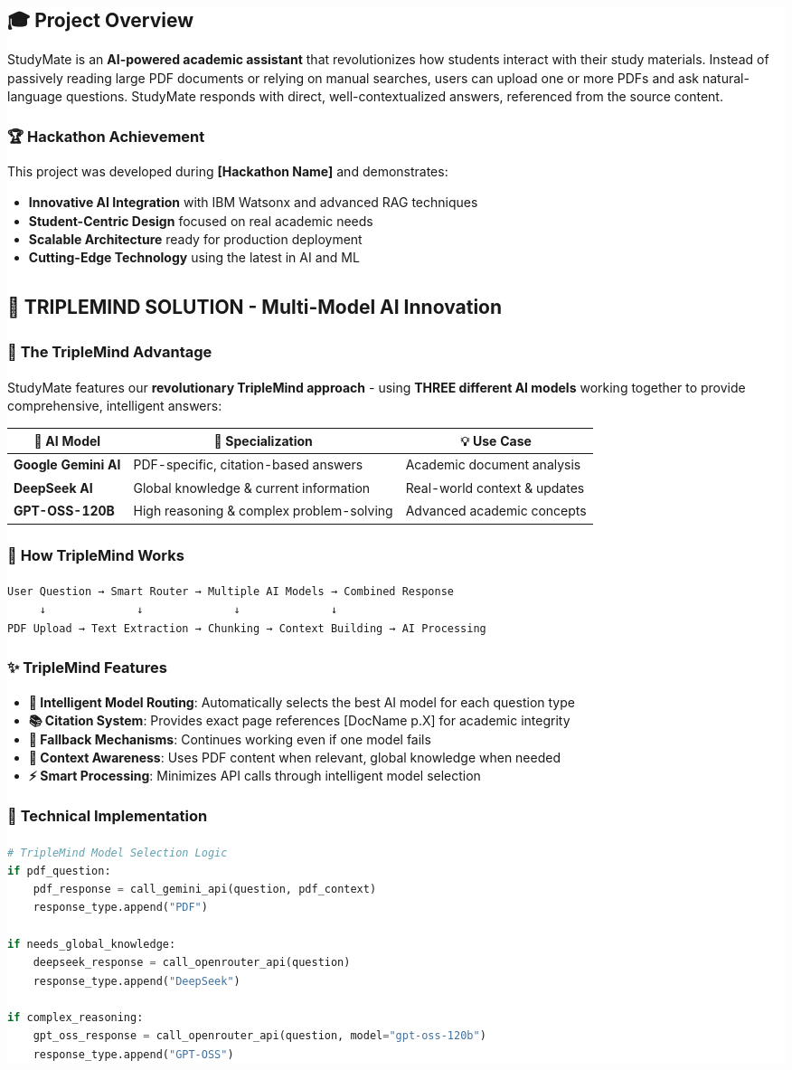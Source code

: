 ## 🎓 Project Overview

StudyMate is an **AI-powered academic assistant** that revolutionizes how students interact with their study materials. Instead of passively reading large PDF documents or relying on manual searches, users can upload one or more PDFs and ask natural-language questions. StudyMate responds with direct, well-contextualized answers, referenced from the source content.

### 🏆 Hackathon Achievement

This project was developed during **[Hackathon Name]** and demonstrates:
- **Innovative AI Integration** with IBM Watsonx and advanced RAG techniques
- **Student-Centric Design** focused on real academic needs
- **Scalable Architecture** ready for production deployment
- **Cutting-Edge Technology** using the latest in AI and ML

## 🧠 **TRIPLEMIND SOLUTION - Multi-Model AI Innovation**

### 🎯 **The TripleMind Advantage**

StudyMate features our **revolutionary TripleMind approach** - using **THREE different AI models** working together to provide comprehensive, intelligent answers:

<div align="center">

| 🧠 **AI Model** | 🎯 **Specialization** | 💡 **Use Case** |
|------------------|------------------------|------------------|
| **Google Gemini AI** | PDF-specific, citation-based answers | Academic document analysis |
| **DeepSeek AI** | Global knowledge & current information | Real-world context & updates |
| **GPT-OSS-120B** | High reasoning & complex problem-solving | Advanced academic concepts |

</div>

### 🚀 **How TripleMind Works**

```
User Question → Smart Router → Multiple AI Models → Combined Response
     ↓              ↓              ↓              ↓
PDF Upload → Text Extraction → Chunking → Context Building → AI Processing
```

### ✨ **TripleMind Features**

- **🤖 Intelligent Model Routing**: Automatically selects the best AI model for each question type
- **📚 Citation System**: Provides exact page references [DocName p.X] for academic integrity
- **🔄 Fallback Mechanisms**: Continues working even if one model fails
- **🎯 Context Awareness**: Uses PDF content when relevant, global knowledge when needed
- **⚡ Smart Processing**: Minimizes API calls through intelligent model selection

### 🔧 **Technical Implementation**

```python
# TripleMind Model Selection Logic
if pdf_question:
    pdf_response = call_gemini_api(question, pdf_context)
    response_type.append("PDF")

if needs_global_knowledge:
    deepseek_response = call_openrouter_api(question)
    response_type.append("DeepSeek")

if complex_reasoning:
    gpt_oss_response = call_openrouter_api(question, model="gpt-oss-120b")
    response_type.append("GPT-OSS")
```
